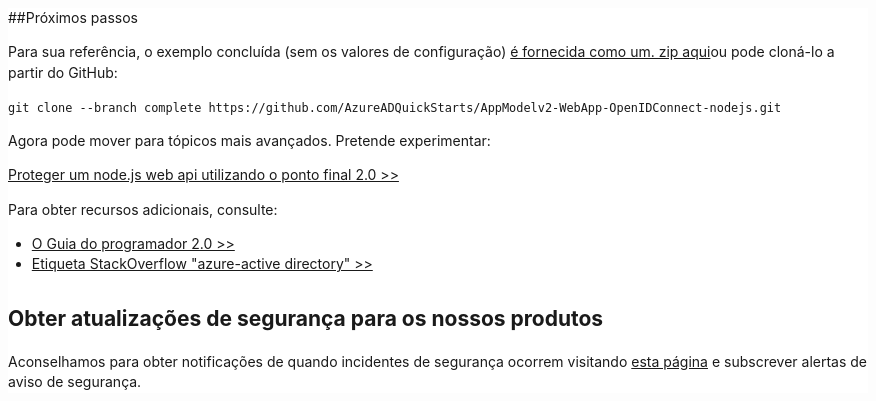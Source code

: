##<a name="next-steps"></a>Próximos passos

Para sua referência, o exemplo concluída (sem os valores de configuração) [é fornecida como um. zip aqui](https://github.com/AzureADQuickStarts/AppModelv2-WebApp-OpenIDConnect-nodejs/archive/complete.zip)ou pode cloná-lo a partir do GitHub:

```git clone --branch complete https://github.com/AzureADQuickStarts/AppModelv2-WebApp-OpenIDConnect-nodejs.git```

Agora pode mover para tópicos mais avançados.  Pretende experimentar:

[Proteger um node.js web api utilizando o ponto final 2.0 >>](active-directory-v2-devquickstarts-node-api.md)

Para obter recursos adicionais, consulte:
- [O Guia do programador 2.0 >>](active-directory-appmodel-v2-overview.md)
- [Etiqueta StackOverflow "azure-active directory" >>](http://stackoverflow.com/questions/tagged/azure-active-directory)

## <a name="get-security-updates-for-our-products"></a>Obter atualizações de segurança para os nossos produtos

Aconselhamos para obter notificações de quando incidentes de segurança ocorrem visitando [esta página](https://technet.microsoft.com/security/dd252948) e subscrever alertas de aviso de segurança.
